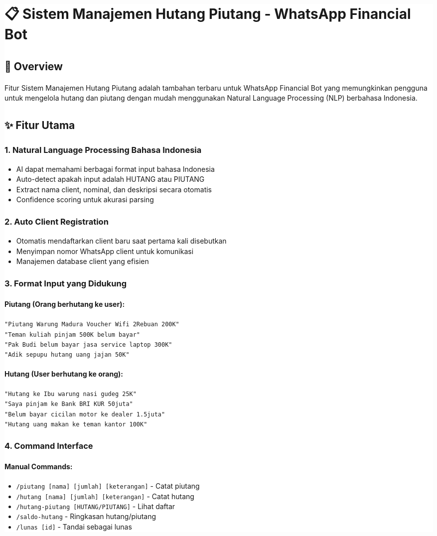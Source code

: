 # 📋 Sistem Manajemen Hutang Piutang - WhatsApp Financial Bot

## 🎯 Overview

Fitur Sistem Manajemen Hutang Piutang adalah tambahan terbaru untuk WhatsApp Financial Bot yang memungkinkan pengguna untuk mengelola hutang dan piutang dengan mudah menggunakan Natural Language Processing (NLP) berbahasa Indonesia.

## ✨ Fitur Utama

### 1. **Natural Language Processing Bahasa Indonesia**
- AI dapat memahami berbagai format input bahasa Indonesia
- Auto-detect apakah input adalah HUTANG atau PIUTANG
- Extract nama client, nominal, dan deskripsi secara otomatis
- Confidence scoring untuk akurasi parsing

### 2. **Auto Client Registration**
- Otomatis mendaftarkan client baru saat pertama kali disebutkan
- Menyimpan nomor WhatsApp client untuk komunikasi
- Manajemen database client yang efisien

### 3. **Format Input yang Didukung**

#### Piutang (Orang berhutang ke user):
```
"Piutang Warung Madura Voucher Wifi 2Rebuan 200K"
"Teman kuliah pinjam 500K belum bayar"
"Pak Budi belum bayar jasa service laptop 300K"
"Adik sepupu hutang uang jajan 50K"
```

#### Hutang (User berhutang ke orang):
```
"Hutang ke Ibu warung nasi gudeg 25K"
"Saya pinjam ke Bank BRI KUR 50juta"
"Belum bayar cicilan motor ke dealer 1.5juta"
"Hutang uang makan ke teman kantor 100K"
```

### 4. **Command Interface**

#### Manual Commands:
- `/piutang [nama] [jumlah] [keterangan]` - Catat piutang
- `/hutang [nama] [jumlah] [keterangan]` - Catat hutang
- `/hutang-piutang [HUTANG/PIUTANG]` - Lihat daftar
- `/saldo-hutang` - Ringkasan hutang/piutang
- `/lunas [id]` - Tandai sebagai lunas
